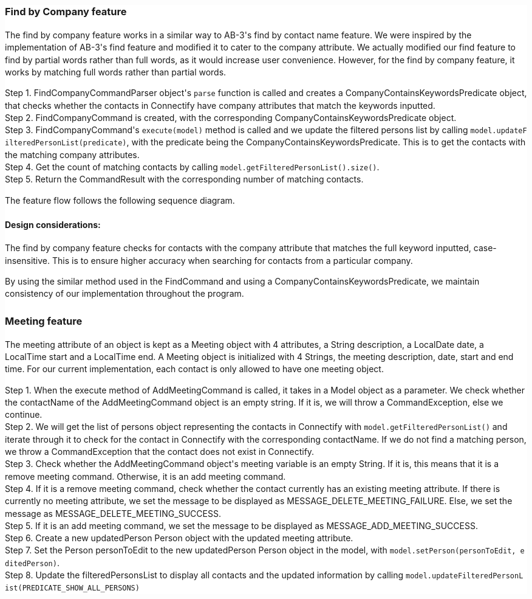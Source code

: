 ### Find by Company feature
The find by company feature works in a similar way to AB-3's find by contact name feature. We were inspired by the implementation
of AB-3's find feature and modified it to cater to the company attribute. We actually modified our find feature to find
by partial words rather than full words, as it would increase user convenience. However, for the find by company feature, 
it works by matching full words rather than partial words.

Step 1. FindCompanyCommandParser object's `parse` function is called and creates a CompanyContainsKeywordsPredicate object, that checks
whether the contacts in Connectify have company attributes that match the keywords inputted. <br>
Step 2. FindCompanyCommand is created, with the corresponding CompanyContainsKeywordsPredicate object. <br>
Step 3. FindCompanyCommand's `execute(model)` method is called and we update the filtered persons list by calling `model.updateFilteredPersonList(predicate)`,
with the predicate being the CompanyContainsKeywordsPredicate. This is to get the contacts with the matching company attributes.<br>
Step 4. Get the count of matching contacts by calling `model.getFilteredPersonList().size()`.<br>
Step 5. Return the CommandResult with the corresponding number of matching contacts.

The feature flow follows the following sequence diagram.

<puml src="diagrams/FindCompanySequenceDiagram.puml" alt="FindCompanySequenceDiagram" />

#### Design considerations:
The find by company feature checks for contacts with the company attribute that matches the full keyword inputted, case-insensitive.
This is to ensure higher accuracy when searching for contacts from a particular company. 

By using the similar method used in the FindCommand and using a CompanyContainsKeywordsPredicate, we maintain consistency
of our implementation throughout the program.

### Meeting feature
The meeting attribute of an object is kept as a Meeting object with 4 attributes, a String description, a LocalDate date,
a LocalTime start and a LocalTime end. A Meeting object is initialized with 4 Strings, the meeting description, date, start and end
time. For our current implementation, each contact is only allowed to have one meeting object.

Step 1. When the execute method of AddMeetingCommand is called, it takes in a Model object as a parameter. We check whether the
contactName of the AddMeetingCommand object is an empty string. If it is, we will throw a CommandException, else we continue. <br>
Step 2. We will get the list of persons object representing the contacts in Connectify with `model.getFilteredPersonList()` and iterate
through it to check for the contact in Connectify with the corresponding contactName. If we do not find a matching person,
we throw a CommandException that the contact does not exist in Connectify. <br>
Step 3. Check whether the AddMeetingCommand object's meeting variable is an empty String. If it is, this means that it is a
remove meeting command. Otherwise, it is an add meeting command.<br>
Step 4. If it is a remove meeting command, check whether the contact currently has an existing meeting attribute. If there is
currently no meeting attribute, we set the message to be displayed as MESSAGE_DELETE_MEETING_FAILURE. Else, we set the message
as MESSAGE_DELETE_MEETING_SUCCESS. <br>
Step 5. If it is an add meeting command, we set the message to be displayed as MESSAGE_ADD_MEETING_SUCCESS.<br>
Step 6. Create a new updatedPerson Person object with the updated meeting attribute. <br>
Step 7. Set the Person personToEdit to the new updatedPerson Person object in the model, with `model.setPerson(personToEdit, editedPerson)`.<br>
Step 8. Update the filteredPersonsList to display all contacts and the updated information by calling `model.updateFilteredPersonList(PREDICATE_SHOW_ALL_PERSONS)`<br>